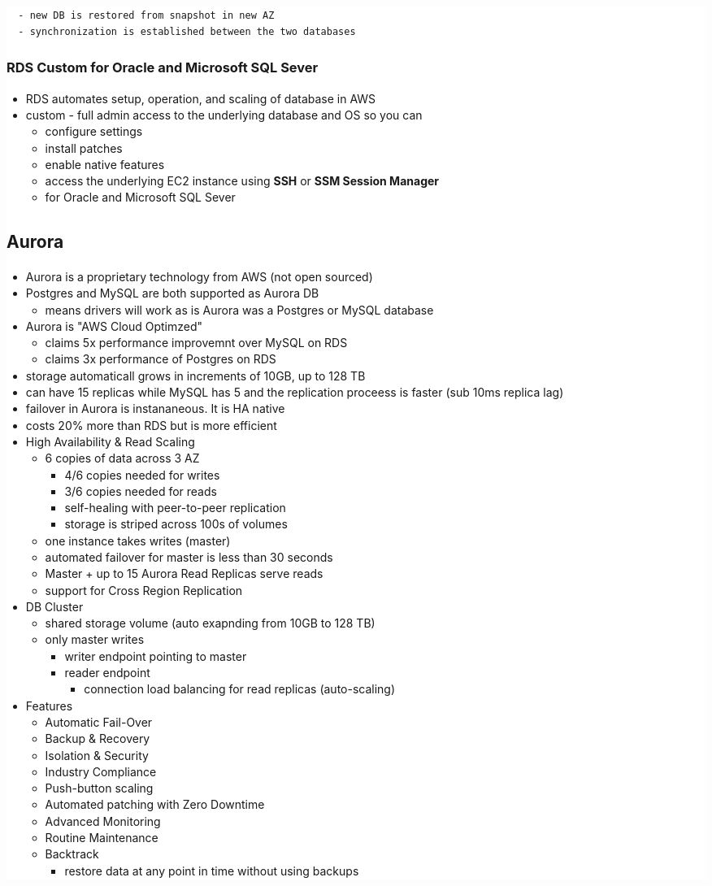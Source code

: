       - new DB is restored from snapshot in new AZ
      - synchronization is established between the two databases

### RDS Custom for Oracle and Microsoft SQL Sever

- RDS automates setup, operation, and scaling of database in AWS
- custom - full admin access to the underlying database and OS so you can
  - configure settings
  - install patches
  - enable native features
  - access the underlying EC2 instance using **SSH** or **SSM Session Manager**
  - for Oracle and Microsoft SQL Sever

## Aurora

- Aurora is a proprietary technology from AWS (not open sourced)
- Postgres and MySQL are both supported as Aurora DB
  - means drivers will work as is Aurora was a Postgres or MySQL database
- Aurora is "AWS Cloud Optimzed"
  - claims 5x performance improvemnt over MySQL on RDS
  - claims 3x performance of Postgres on RDS
- storage automaticall grows in increments of 10GB, up to 128 TB
- can have 15 replicas while MySQL has 5 and the replication proceess is faster (sub 10ms replica lag)
- failover in Aurora is instananeous. It is HA native
- costs 20% more than RDS but is more efficient
- High Availability & Read Scaling
  - 6 copies of data across 3 AZ
    - 4/6 copies needed for writes
    - 3/6 copies needed for reads
    - self-healing with peer-to-peer replication
    - storage is striped across 100s of volumes
  - one instance takes writes (master)
  - automated failover for master is less than 30 seconds
  - Master + up to 15 Aurora Read Replicas serve reads
  - support for Cross Region Replication
- DB Cluster
  - shared storage volume (auto exapnding from 10GB to 128 TB)
  - only master writes
    - writer endpoint pointing to master
    - reader endpoint
      - connection load balancing for read replicas (auto-scaling)
- Features
  - Automatic Fail-Over
  - Backup & Recovery
  - Isolation & Security
  - Industry Compliance
  - Push-button scaling
  - Automated patching with Zero Downtime
  - Advanced Monitoring
  - Routine Maintenance
  - Backtrack
    - restore data at any point in time without using backups
